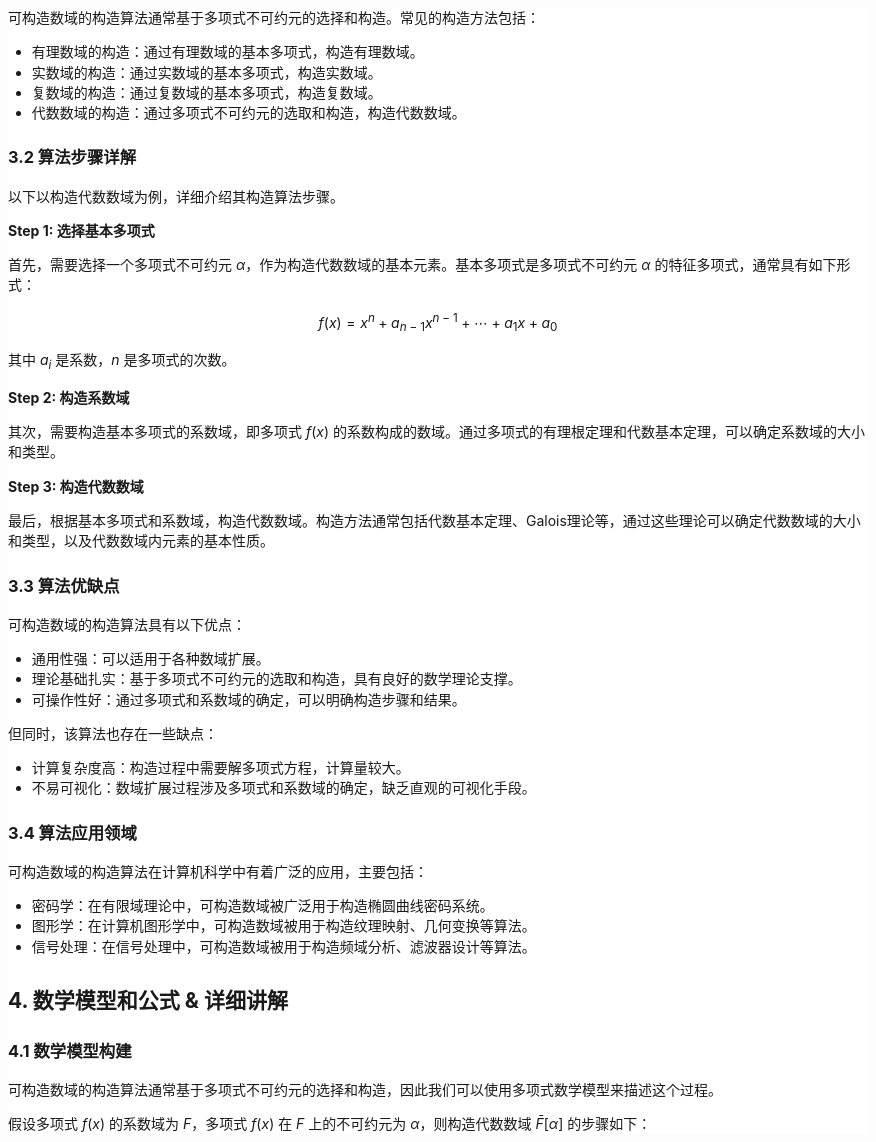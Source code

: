 可构造数域的构造算法通常基于多项式不可约元的选择和构造。常见的构造方法包括：

- 有理数域的构造：通过有理数域的基本多项式，构造有理数域。
- 实数域的构造：通过实数域的基本多项式，构造实数域。
- 复数域的构造：通过复数域的基本多项式，构造复数域。
- 代数数域的构造：通过多项式不可约元的选取和构造，构造代数数域。

### 3.2 算法步骤详解

以下以构造代数数域为例，详细介绍其构造算法步骤。

**Step 1: 选择基本多项式**

首先，需要选择一个多项式不可约元 $\alpha$，作为构造代数数域的基本元素。基本多项式是多项式不可约元 $\alpha$ 的特征多项式，通常具有如下形式：

$$
f(x) = x^n + a_{n-1}x^{n-1} + \cdots + a_1x + a_0
$$

其中 $a_i$ 是系数，$n$ 是多项式的次数。

**Step 2: 构造系数域**

其次，需要构造基本多项式的系数域，即多项式 $f(x)$ 的系数构成的数域。通过多项式的有理根定理和代数基本定理，可以确定系数域的大小和类型。

**Step 3: 构造代数数域**

最后，根据基本多项式和系数域，构造代数数域。构造方法通常包括代数基本定理、Galois理论等，通过这些理论可以确定代数数域的大小和类型，以及代数数域内元素的基本性质。

### 3.3 算法优缺点

可构造数域的构造算法具有以下优点：

- 通用性强：可以适用于各种数域扩展。
- 理论基础扎实：基于多项式不可约元的选取和构造，具有良好的数学理论支撑。
- 可操作性好：通过多项式和系数域的确定，可以明确构造步骤和结果。

但同时，该算法也存在一些缺点：

- 计算复杂度高：构造过程中需要解多项式方程，计算量较大。
- 不易可视化：数域扩展过程涉及多项式和系数域的确定，缺乏直观的可视化手段。

### 3.4 算法应用领域

可构造数域的构造算法在计算机科学中有着广泛的应用，主要包括：

- 密码学：在有限域理论中，可构造数域被广泛用于构造椭圆曲线密码系统。
- 图形学：在计算机图形学中，可构造数域被用于构造纹理映射、几何变换等算法。
- 信号处理：在信号处理中，可构造数域被用于构造频域分析、滤波器设计等算法。

## 4. 数学模型和公式 & 详细讲解

### 4.1 数学模型构建

可构造数域的构造算法通常基于多项式不可约元的选择和构造，因此我们可以使用多项式数学模型来描述这个过程。

假设多项式 $f(x)$ 的系数域为 $F$，多项式 $f(x)$ 在 $F$ 上的不可约元为 $\alpha$，则构造代数数域 $\bar{F}[\alpha]$ 的步骤如下：
